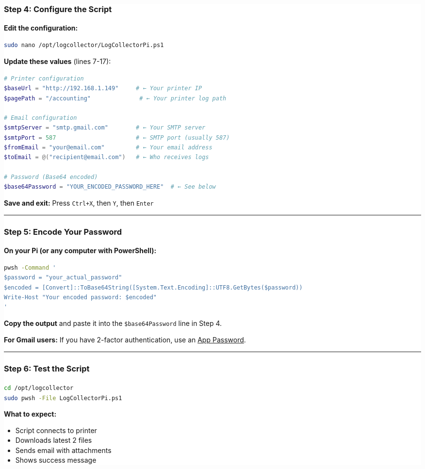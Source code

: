 ### Step 4: Configure the Script

**Edit the configuration:**
```bash
sudo nano /opt/logcollector/LogCollectorPi.ps1
```

**Update these values** (lines 7-17):

```powershell
# Printer configuration
$baseUrl = "http://192.168.1.149"     # ← Your printer IP
$pagePath = "/accounting"              # ← Your printer log path

# Email configuration
$smtpServer = "smtp.gmail.com"        # ← Your SMTP server
$smtpPort = 587                       # ← SMTP port (usually 587)
$fromEmail = "your@email.com"         # ← Your email address
$toEmail = @("recipient@email.com")   # ← Who receives logs

# Password (Base64 encoded)
$base64Password = "YOUR_ENCODED_PASSWORD_HERE"  # ← See below
```

**Save and exit:** Press `Ctrl+X`, then `Y`, then `Enter`

---

### Step 5: Encode Your Password

**On your Pi (or any computer with PowerShell):**

```bash
pwsh -Command '
$password = "your_actual_password"
$encoded = [Convert]::ToBase64String([System.Text.Encoding]::UTF8.GetBytes($password))
Write-Host "Your encoded password: $encoded"
'
```

**Copy the output** and paste it into the `$base64Password` line in Step 4.

**For Gmail users:** If you have 2-factor authentication, use an [App Password](https://support.google.com/accounts/answer/185833).

---

### Step 6: Test the Script

```bash
cd /opt/logcollector
sudo pwsh -File LogCollectorPi.ps1
```

**What to expect:**
- Script connects to printer
- Downloads latest 2 files
- Sends email with attachments
- Shows success message
